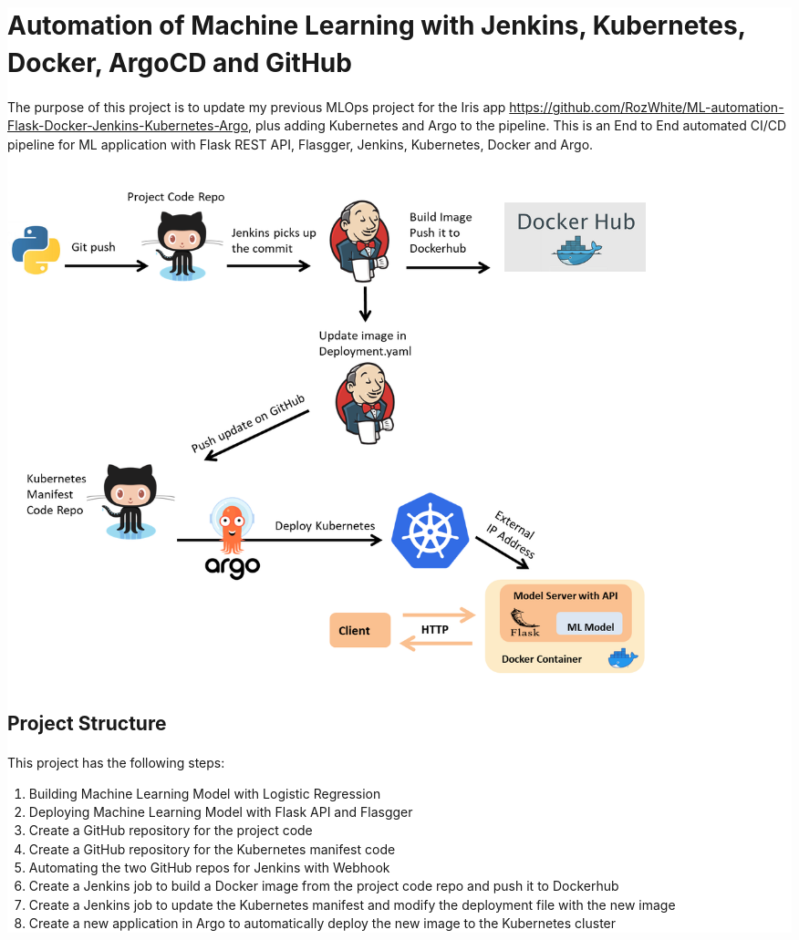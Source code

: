 # Automation of Machine Learning with Jenkins, Kubernetes, Docker, ArgoCD and GitHub
The purpose of this project is to update my previous MLOps project for the Iris app <https://github.com/RozWhite/ML-automation-Flask-Docker-Jenkins-Kubernetes-Argo>, plus adding Kubernetes and Argo to the pipeline. This is an End to End automated CI/CD pipeline for ML application with Flask REST API, Flasgger, Jenkins, Kubernetes, Docker and Argo.</br></br>

<img src="images/pipeline.png"  width="700"/>

## Project Structure
This project has the following steps:
1.	Building  Machine Learning Model with Logistic Regression
2.	Deploying Machine Learning Model with Flask API and Flasgger 
3.  Create a GitHub repository for the project code
4.	Create a GitHub repository for the Kubernetes manifest code
5.	Automating the two GitHub repos for Jenkins with Webhook
6.	Create a Jenkins job to build a Docker image from the project code repo and push it to Dockerhub
7.	Create a Jenkins job to update the Kubernetes manifest and modify the deployment file with the new image
8.	Create a new application in Argo to automatically deploy the new image to the Kubernetes cluster
